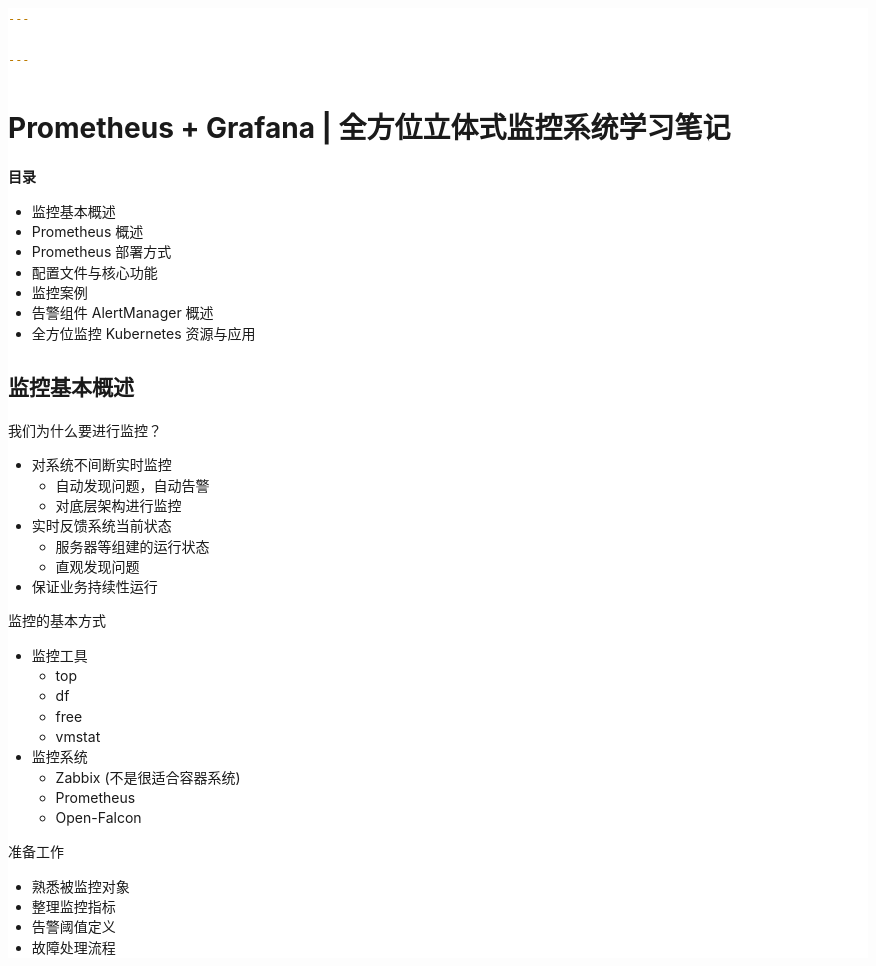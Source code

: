 ```yaml
---

---
```






# Prometheus + Grafana | 全方位立体式监控系统学习笔记



**目录**

- 监控基本概述
- Prometheus 概述
- Prometheus 部署方式
- 配置文件与核心功能
- 监控案例
- 告警组件 AlertManager 概述
- 全方位监控 Kubernetes 资源与应用



## 监控基本概述



我们为什么要进行监控？

- 对系统不间断实时监控
  - 自动发现问题，自动告警
  - 对底层架构进行监控
- 实时反馈系统当前状态
  - 服务器等组建的运行状态
  - 直观发现问题
- 保证业务持续性运行



监控的基本方式

- 监控工具
  - top
  - df
  - free
  - vmstat
- 监控系统
  - Zabbix (不是很适合容器系统)
  - Prometheus
  - Open-Falcon



准备工作

- 熟悉被监控对象
- 整理监控指标
- 告警阈值定义
- 故障处理流程
